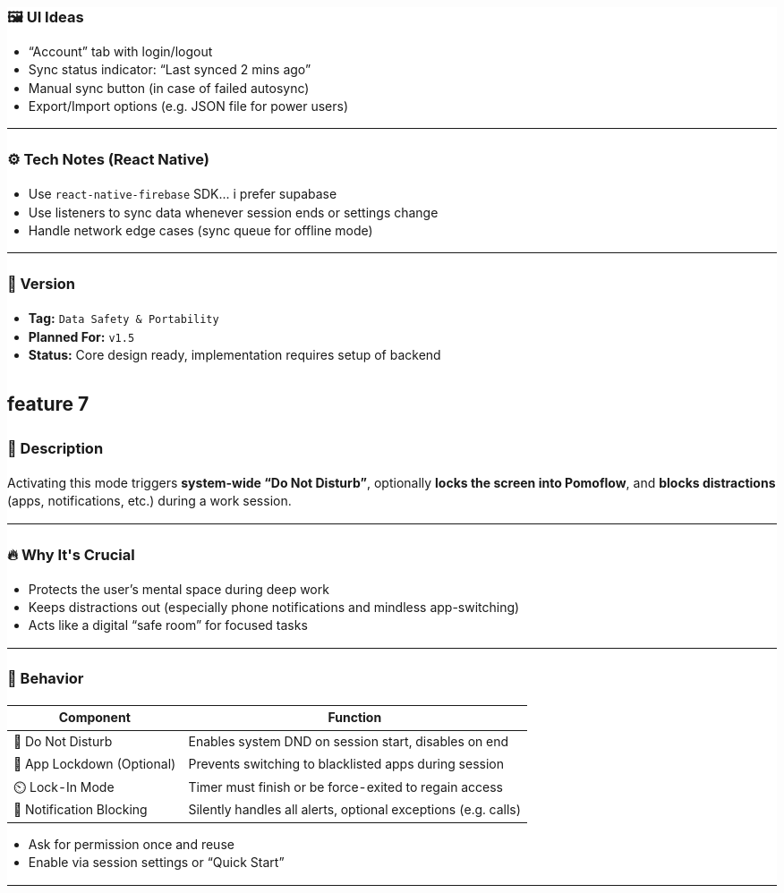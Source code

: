 
### 🖼️ UI Ideas

- “Account” tab with login/logout
- Sync status indicator: “Last synced 2 mins ago”
- Manual sync button (in case of failed autosync)
- Export/Import options (e.g. JSON file for power users)

---

### ⚙️ Tech Notes (React Native)

- Use `react-native-firebase` SDK... i prefer supabase 
- Use listeners to sync data whenever session ends or settings change
- Handle network edge cases (sync queue for offline mode)

---

### 🧪 Version

- **Tag:** `Data Safety & Portability`
- **Planned For:** `v1.5`
- **Status:** Core design ready, implementation requires setup of backend

feature 7
---

### 📌 Description

Activating this mode triggers **system-wide “Do Not Disturb”**, optionally **locks the screen into Pomoflow**, and **blocks distractions** (apps, notifications, etc.) during a work session.

---

### 🔥 Why It's Crucial

- Protects the user’s mental space during deep work
- Keeps distractions out (especially phone notifications and mindless app-switching)
- Acts like a digital “safe room” for focused tasks

---

### 🧠 Behavior

| Component | Function |
| --- | --- |
| 📴 Do Not Disturb | Enables system DND on session start, disables on end |
| 🧱 App Lockdown (Optional) | Prevents switching to blacklisted apps during session |
| ⏲️ Lock-In Mode | Timer must finish or be force-exited to regain access |
| 🚫 Notification Blocking | Silently handles all alerts, optional exceptions (e.g. calls) |
- Ask for permission once and reuse
- Enable via session settings or “Quick Start”

---